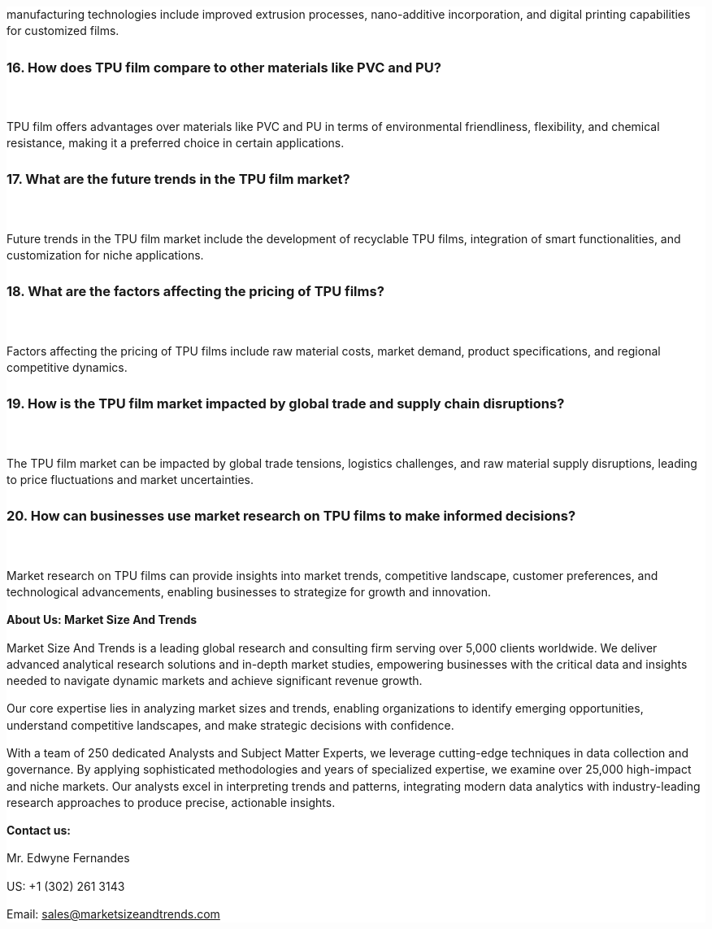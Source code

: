 manufacturing technologies include improved extrusion processes, nano-additive incorporation, and digital printing capabilities for customized films.</p><h3>16. How does TPU film compare to other materials like PVC and PU?</h3><p>&nbsp;</p><p>TPU film offers advantages over materials like PVC and PU in terms of environmental friendliness, flexibility, and chemical resistance, making it a preferred choice in certain applications.</p><h3>17. What are the future trends in the TPU film market?</h3><p>&nbsp;</p><p>Future trends in the TPU film market include the development of recyclable TPU films, integration of smart functionalities, and customization for niche applications.</p><h3>18. What are the factors affecting the pricing of TPU films?</h3><p>&nbsp;</p><p>Factors affecting the pricing of TPU films include raw material costs, market demand, product specifications, and regional competitive dynamics.</p><h3>19. How is the TPU film market impacted by global trade and supply chain disruptions?</h3><p>&nbsp;</p><p>The TPU film market can be impacted by global trade tensions, logistics challenges, and raw material supply disruptions, leading to price fluctuations and market uncertainties.</p><h3>20. How can businesses use market research on TPU films to make informed decisions?</h3><p>&nbsp;</p><p>Market research on TPU films can provide insights into market trends, competitive landscape, customer preferences, and technological advancements, enabling businesses to strategize for growth and innovation.</p></body></html></p><p><strong>About Us:&nbsp;Market Size And Trends</strong></p><p>Market Size And Trends&nbsp;is a leading global research and consulting firm serving over 5,000 clients worldwide. We deliver advanced analytical research solutions and in-depth market studies, empowering businesses with the critical data and insights needed to navigate dynamic markets and achieve significant revenue growth.</p><p>Our core expertise lies in analyzing market sizes and trends, enabling organizations to identify emerging opportunities, understand competitive landscapes, and make strategic decisions with confidence.</p><p>With a team of 250 dedicated Analysts and Subject Matter Experts, we leverage cutting-edge techniques in data collection and governance. By applying sophisticated methodologies and years of specialized expertise, we examine over 25,000 high-impact and niche markets. Our analysts excel in interpreting trends and patterns, integrating modern data analytics with industry-leading research approaches to produce precise, actionable insights.</p><p><strong>Contact us:</strong></p><p>Mr. Edwyne Fernandes</p><p>US: +1 (302) 261 3143</p><p>Email: <a href="mailto:sales@marketsizeandtrends.com">sales@marketsizeandtrends.com</a>&nbsp;</p>
